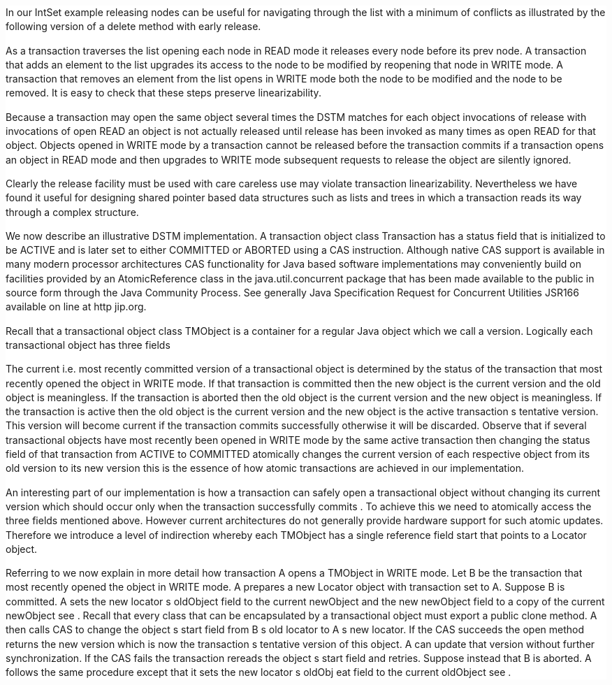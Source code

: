 In our IntSet example releasing nodes can be useful for navigating through the list with a minimum of conflicts as illustrated by the following version of a delete method with early release.

As a transaction traverses the list opening each node in READ mode it releases every node before its prev node. A transaction that adds an element to the list upgrades its access to the node to be modified by reopening that node in WRITE mode. A transaction that removes an element from the list opens in WRITE mode both the node to be modified and the node to be removed. It is easy to check that these steps preserve linearizability.

Because a transaction may open the same object several times the DSTM matches for each object invocations of release with invocations of open READ an object is not actually released until release has been invoked as many times as open READ for that object. Objects opened in WRITE mode by a transaction cannot be released before the transaction commits if a transaction opens an object in READ mode and then upgrades to WRITE mode subsequent requests to release the object are silently ignored.

Clearly the release facility must be used with care careless use may violate transaction linearizability. Nevertheless we have found it useful for designing shared pointer based data structures such as lists and trees in which a transaction reads its way through a complex structure.

We now describe an illustrative DSTM implementation. A transaction object class Transaction has a status field that is initialized to be ACTIVE and is later set to either COMMITTED or ABORTED using a CAS instruction. Although native CAS support is available in many modern processor architectures CAS functionality for Java based software implementations may conveniently build on facilities provided by an AtomicReference class in the java.util.concurrent package that has been made available to the public in source form through the Java Community Process. See generally Java Specification Request for Concurrent Utilities JSR166 available on line at http jip.org.

Recall that a transactional object class TMObject is a container for a regular Java object which we call a version. Logically each transactional object has three fields 

The current i.e. most recently committed version of a transactional object is determined by the status of the transaction that most recently opened the object in WRITE mode. If that transaction is committed then the new object is the current version and the old object is meaningless. If the transaction is aborted then the old object is the current version and the new object is meaningless. If the transaction is active then the old object is the current version and the new object is the active transaction s tentative version. This version will become current if the transaction commits successfully otherwise it will be discarded. Observe that if several transactional objects have most recently been opened in WRITE mode by the same active transaction then changing the status field of that transaction from ACTIVE to COMMITTED atomically changes the current version of each respective object from its old version to its new version this is the essence of how atomic transactions are achieved in our implementation.

An interesting part of our implementation is how a transaction can safely open a transactional object without changing its current version which should occur only when the transaction successfully commits . To achieve this we need to atomically access the three fields mentioned above. However current architectures do not generally provide hardware support for such atomic updates. Therefore we introduce a level of indirection whereby each TMObject has a single reference field start that points to a Locator object.

Referring to we now explain in more detail how transaction A opens a TMObject in WRITE mode. Let B be the transaction that most recently opened the object in WRITE mode. A prepares a new Locator object with transaction set to A. Suppose B is committed. A sets the new locator s oldObject field to the current newObject and the new newObject field to a copy of the current newObject see . Recall that every class that can be encapsulated by a transactional object must export a public clone method. A then calls CAS to change the object s start field from B s old locator to A s new locator. If the CAS succeeds the open method returns the new version which is now the transaction s tentative version of this object. A can update that version without further synchronization. If the CAS fails the transaction rereads the object s start field and retries. Suppose instead that B is aborted. A follows the same procedure except that it sets the new locator s oldObj eat field to the current oldObject see .
